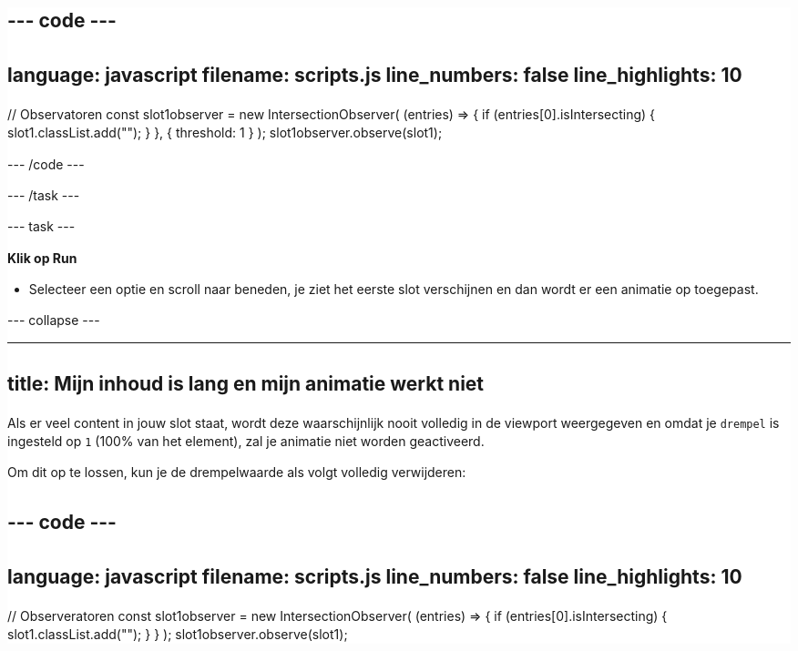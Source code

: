 --- code ---
---
language: javascript
filename: scripts.js
line_numbers: false
line_highlights: 10
---

// Observatoren
const slot1observer = new IntersectionObserver(
  (entries) => {
    if (entries[0].isIntersecting) {
      slot1.classList.add("");
    }
  },
  { threshold: 1 }
);
slot1observer.observe(slot1);

--- /code ---

--- /task ---

--- task ---

**Klik op Run**

- Selecteer een optie en scroll naar beneden, je ziet het eerste slot verschijnen en dan wordt er een animatie op toegepast.

--- collapse ---

---
title: Mijn inhoud is lang en mijn animatie werkt niet
---

Als er veel content in jouw slot staat, wordt deze waarschijnlijk nooit volledig in de viewport weergegeven en omdat je `drempel` is ingesteld op `1` (100% van het element), zal je animatie niet worden geactiveerd.

Om dit op te lossen, kun je de drempelwaarde als volgt volledig verwijderen:

--- code ---
---
language: javascript
filename: scripts.js
line_numbers: false
line_highlights: 10
---

// Observeratoren
const slot1observer = new IntersectionObserver(
  (entries) => {
    if (entries[0].isIntersecting) {
      slot1.classList.add("");
    }
  }
);
slot1observer.observe(slot1);
